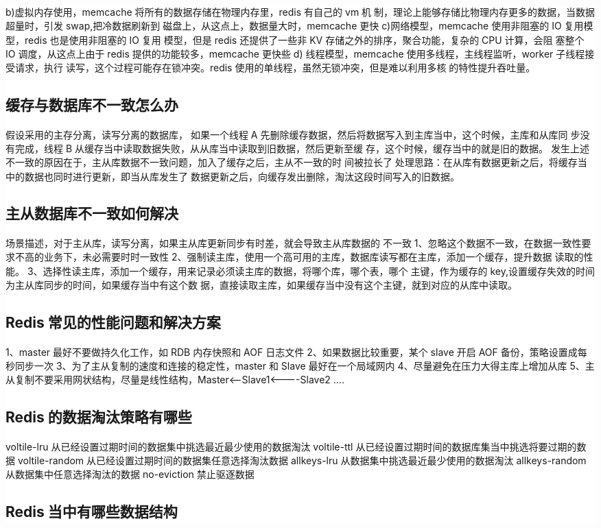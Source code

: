 b)虚拟内存使用，memcache 将所有的数据存储在物理内存里，redis 有自己的 vm 机
制，理论上能够存储比物理内存更多的数据，当数据超量时，引发 swap,把冷数据刷新到
磁盘上，从这点上，数据量大时，memcache 更快
c)网络模型，memcache 使用非阻塞的 IO 复用模型，redis 也是使用非阻塞的 IO 复用
模型，但是 redis 还提供了一些非 KV 存储之外的排序，聚合功能，复杂的 CPU 计算，会阻
塞整个 IO 调度，从这点上由于 redis 提供的功能较多，memcache 更快些
d) 线程模型，memcache 使用多线程，主线程监听，worker 子线程接受请求，执行
读写，这个过程可能存在锁冲突。redis 使用的单线程，虽然无锁冲突，但是难以利用多核
的特性提升吞吐量。

## 缓存与数据库不一致怎么办

假设采用的主存分离，读写分离的数据库，
如果一个线程 A 先删除缓存数据，然后将数据写入到主库当中，这个时候，主库和从库同
步没有完成，线程 B 从缓存当中读取数据失败，从从库当中读取到旧数据，然后更新至缓
存，这个时候，缓存当中的就是旧的数据。
发生上述不一致的原因在于，主从库数据不一致问题，加入了缓存之后，主从不一致的时
间被拉长了
处理思路：在从库有数据更新之后，将缓存当中的数据也同时进行更新，即当从库发生了
数据更新之后，向缓存发出删除，淘汰这段时间写入的旧数据。

## 主从数据库不一致如何解决

场景描述，对于主从库，读写分离，如果主从库更新同步有时差，就会导致主从库数据的
不一致
1、忽略这个数据不一致，在数据一致性要求不高的业务下，未必需要时时一致性
2、强制读主库，使用一个高可用的主库，数据库读写都在主库，添加一个缓存，提升数据
读取的性能。
3、选择性读主库，添加一个缓存，用来记录必须读主库的数据，将哪个库，哪个表，哪个
主键，作为缓存的 key,设置缓存失效的时间为主从库同步的时间，如果缓存当中有这个数
据，直接读取主库，如果缓存当中没有这个主键，就到对应的从库中读取。

## Redis 常见的性能问题和解决方案

1、master 最好不要做持久化工作，如 RDB 内存快照和 AOF 日志文件
2、如果数据比较重要，某个 slave 开启 AOF 备份，策略设置成每秒同步一次
3、为了主从复制的速度和连接的稳定性，master 和 Slave 最好在一个局域网内
4、尽量避免在压力大得主库上增加从库
5、主从复制不要采用网状结构，尽量是线性结构，Master<--Slave1<----Slave2 ....

## Redis 的数据淘汰策略有哪些

voltile-lru 从已经设置过期时间的数据集中挑选最近最少使用的数据淘汰
voltile-ttl 从已经设置过期时间的数据库集当中挑选将要过期的数据
voltile-random 从已经设置过期时间的数据集任意选择淘汰数据
allkeys-lru 从数据集中挑选最近最少使用的数据淘汰
allkeys-random 从数据集中任意选择淘汰的数据
no-eviction 禁止驱逐数据

## Redis 当中有哪些数据结构
